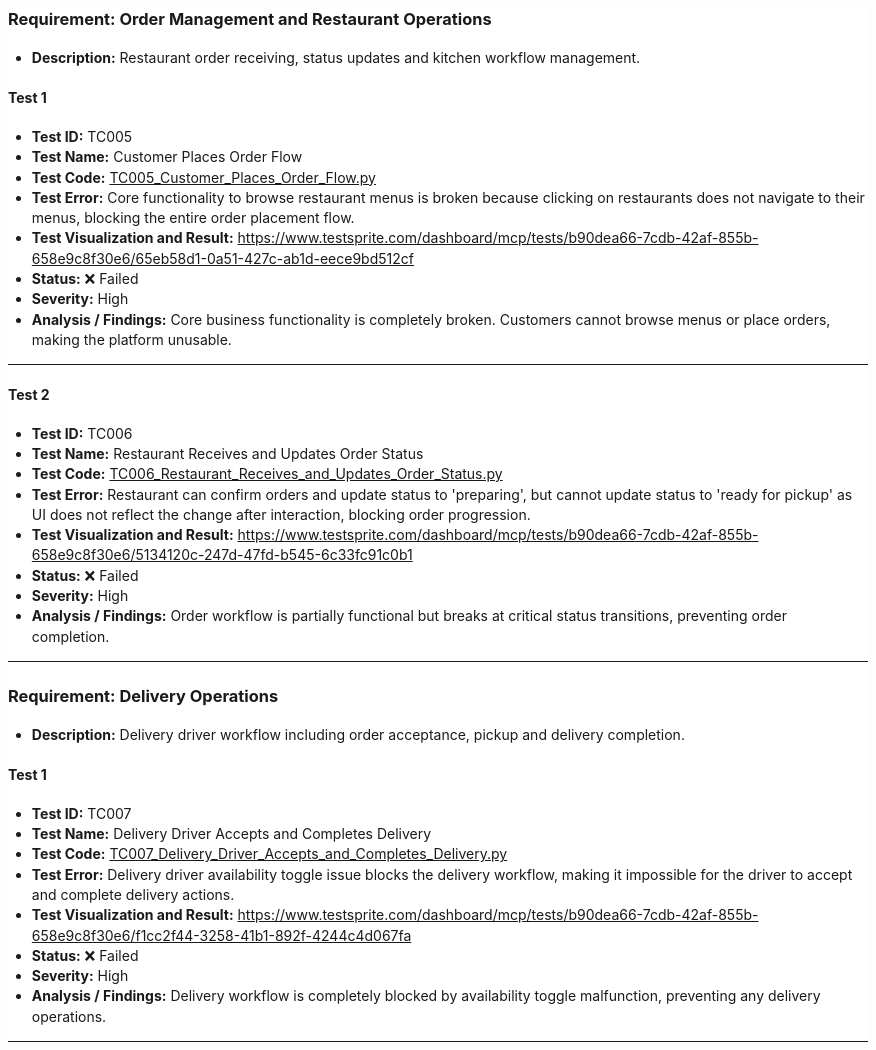
### Requirement: Order Management and Restaurant Operations
- **Description:** Restaurant order receiving, status updates and kitchen workflow management.

#### Test 1
- **Test ID:** TC005
- **Test Name:** Customer Places Order Flow
- **Test Code:** [TC005_Customer_Places_Order_Flow.py](./TC005_Customer_Places_Order_Flow.py)
- **Test Error:** Core functionality to browse restaurant menus is broken because clicking on restaurants does not navigate to their menus, blocking the entire order placement flow.
- **Test Visualization and Result:** https://www.testsprite.com/dashboard/mcp/tests/b90dea66-7cdb-42af-855b-658e9c8f30e6/65eb58d1-0a51-427c-ab1d-eece9bd512cf
- **Status:** ❌ Failed
- **Severity:** High
- **Analysis / Findings:** Core business functionality is completely broken. Customers cannot browse menus or place orders, making the platform unusable.

---

#### Test 2
- **Test ID:** TC006
- **Test Name:** Restaurant Receives and Updates Order Status
- **Test Code:** [TC006_Restaurant_Receives_and_Updates_Order_Status.py](./TC006_Restaurant_Receives_and_Updates_Order_Status.py)
- **Test Error:** Restaurant can confirm orders and update status to 'preparing', but cannot update status to 'ready for pickup' as UI does not reflect the change after interaction, blocking order progression.
- **Test Visualization and Result:** https://www.testsprite.com/dashboard/mcp/tests/b90dea66-7cdb-42af-855b-658e9c8f30e6/5134120c-247d-47fd-b545-6c33fc91c0b1
- **Status:** ❌ Failed
- **Severity:** High
- **Analysis / Findings:** Order workflow is partially functional but breaks at critical status transitions, preventing order completion.

---

### Requirement: Delivery Operations
- **Description:** Delivery driver workflow including order acceptance, pickup and delivery completion.

#### Test 1
- **Test ID:** TC007
- **Test Name:** Delivery Driver Accepts and Completes Delivery
- **Test Code:** [TC007_Delivery_Driver_Accepts_and_Completes_Delivery.py](./TC007_Delivery_Driver_Accepts_and_Completes_Delivery.py)
- **Test Error:** Delivery driver availability toggle issue blocks the delivery workflow, making it impossible for the driver to accept and complete delivery actions.
- **Test Visualization and Result:** https://www.testsprite.com/dashboard/mcp/tests/b90dea66-7cdb-42af-855b-658e9c8f30e6/f1cc2f44-3258-41b1-892f-4244c4d067fa
- **Status:** ❌ Failed
- **Severity:** High
- **Analysis / Findings:** Delivery workflow is completely blocked by availability toggle malfunction, preventing any delivery operations.

---